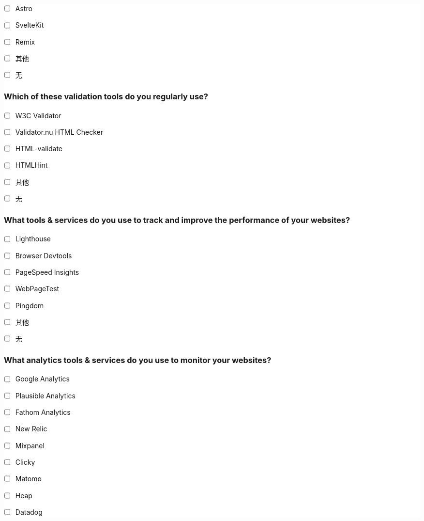 - [ ] Astro

- [ ] SvelteKit

- [ ] Remix

- [ ] 其他

- [ ] 无

### Which of these validation tools do you regularly use?

- [ ] W3C Validator

- [ ] Validator.nu HTML Checker

- [ ] HTML-validate

- [ ] HTMLHint

- [ ] 其他

- [ ] 无

### What tools & services do you use to track and improve the performance of your websites?

- [ ] Lighthouse

- [ ] Browser Devtools

- [ ] PageSpeed Insights

- [ ] WebPageTest

- [ ] Pingdom

- [ ] 其他

- [ ] 无

### What analytics tools & services do you use to monitor your websites?

- [ ] Google Analytics

- [ ] Plausible Analytics

- [ ] Fathom Analytics

- [ ] New Relic

- [ ] Mixpanel

- [ ] Clicky

- [ ] Matomo

- [ ] Heap

- [ ] Datadog

